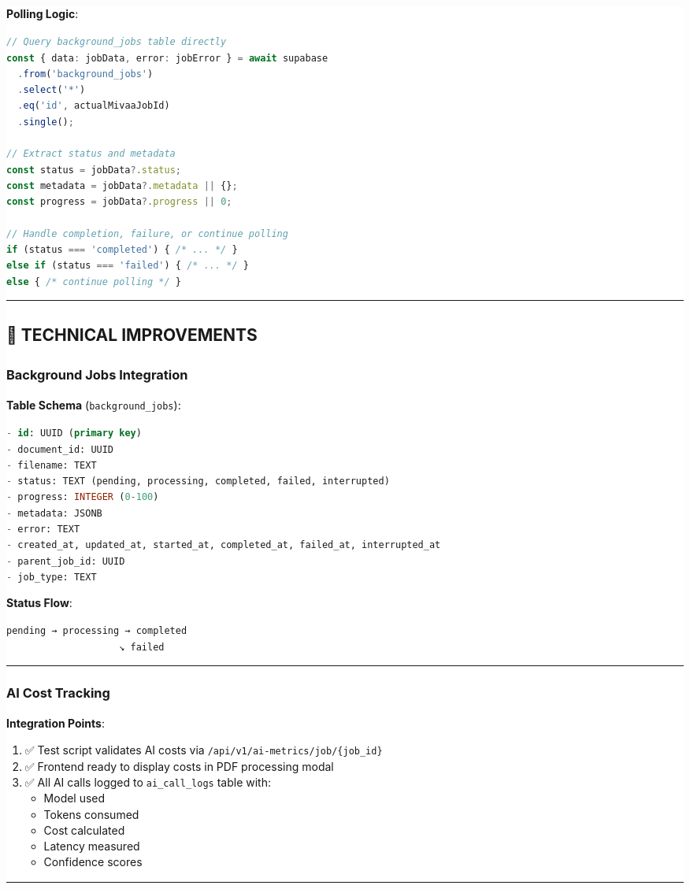 **Polling Logic**:
```typescript
// Query background_jobs table directly
const { data: jobData, error: jobError } = await supabase
  .from('background_jobs')
  .select('*')
  .eq('id', actualMivaaJobId)
  .single();

// Extract status and metadata
const status = jobData?.status;
const metadata = jobData?.metadata || {};
const progress = jobData?.progress || 0;

// Handle completion, failure, or continue polling
if (status === 'completed') { /* ... */ }
else if (status === 'failed') { /* ... */ }
else { /* continue polling */ }
```

---

## 🔧 **TECHNICAL IMPROVEMENTS**

### **Background Jobs Integration**
**Table Schema** (`background_jobs`):
```sql
- id: UUID (primary key)
- document_id: UUID
- filename: TEXT
- status: TEXT (pending, processing, completed, failed, interrupted)
- progress: INTEGER (0-100)
- metadata: JSONB
- error: TEXT
- created_at, updated_at, started_at, completed_at, failed_at, interrupted_at
- parent_job_id: UUID
- job_type: TEXT
```

**Status Flow**:
```
pending → processing → completed
                    ↘ failed
```

---

### **AI Cost Tracking**
**Integration Points**:
1. ✅ Test script validates AI costs via `/api/v1/ai-metrics/job/{job_id}`
2. ✅ Frontend ready to display costs in PDF processing modal
3. ✅ All AI calls logged to `ai_call_logs` table with:
   - Model used
   - Tokens consumed
   - Cost calculated
   - Latency measured
   - Confidence scores

---
